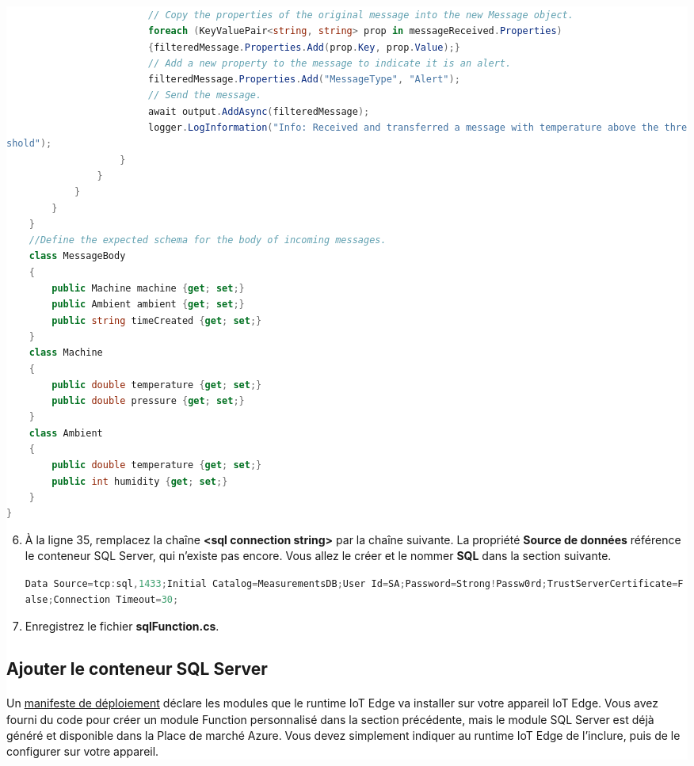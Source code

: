    ```csharp
                            // Copy the properties of the original message into the new Message object.
                            foreach (KeyValuePair<string, string> prop in messageReceived.Properties)
                            {filteredMessage.Properties.Add(prop.Key, prop.Value);}
                            // Add a new property to the message to indicate it is an alert.
                            filteredMessage.Properties.Add("MessageType", "Alert");
                            // Send the message.
                            await output.AddAsync(filteredMessage);
                            logger.LogInformation("Info: Received and transferred a message with temperature above the threshold");
                       }
                   }
               }
           }
       }
       //Define the expected schema for the body of incoming messages.
       class MessageBody
       {
           public Machine machine {get; set;}
           public Ambient ambient {get; set;}
           public string timeCreated {get; set;}
       }
       class Machine
       {
           public double temperature {get; set;}
           public double pressure {get; set;}
       }
       class Ambient
       {
           public double temperature {get; set;}
           public int humidity {get; set;}
       }
   }
   ```

6. À la ligne 35, remplacez la chaîne **\<sql connection string\>** par la chaîne suivante. La propriété **Source de données** référence le conteneur SQL Server, qui n’existe pas encore. Vous allez le créer et le nommer **SQL** dans la section suivante.

   ```csharp
   Data Source=tcp:sql,1433;Initial Catalog=MeasurementsDB;User Id=SA;Password=Strong!Passw0rd;TrustServerCertificate=False;Connection Timeout=30;
   ```

7. Enregistrez le fichier **sqlFunction.cs**.

## <a name="add-the-sql-server-container"></a>Ajouter le conteneur SQL Server

Un [manifeste de déploiement](module-composition.md) déclare les modules que le runtime IoT Edge va installer sur votre appareil IoT Edge. Vous avez fourni du code pour créer un module Function personnalisé dans la section précédente, mais le module SQL Server est déjà généré et disponible dans la Place de marché Azure. Vous devez simplement indiquer au runtime IoT Edge de l’inclure, puis de le configurer sur votre appareil.
